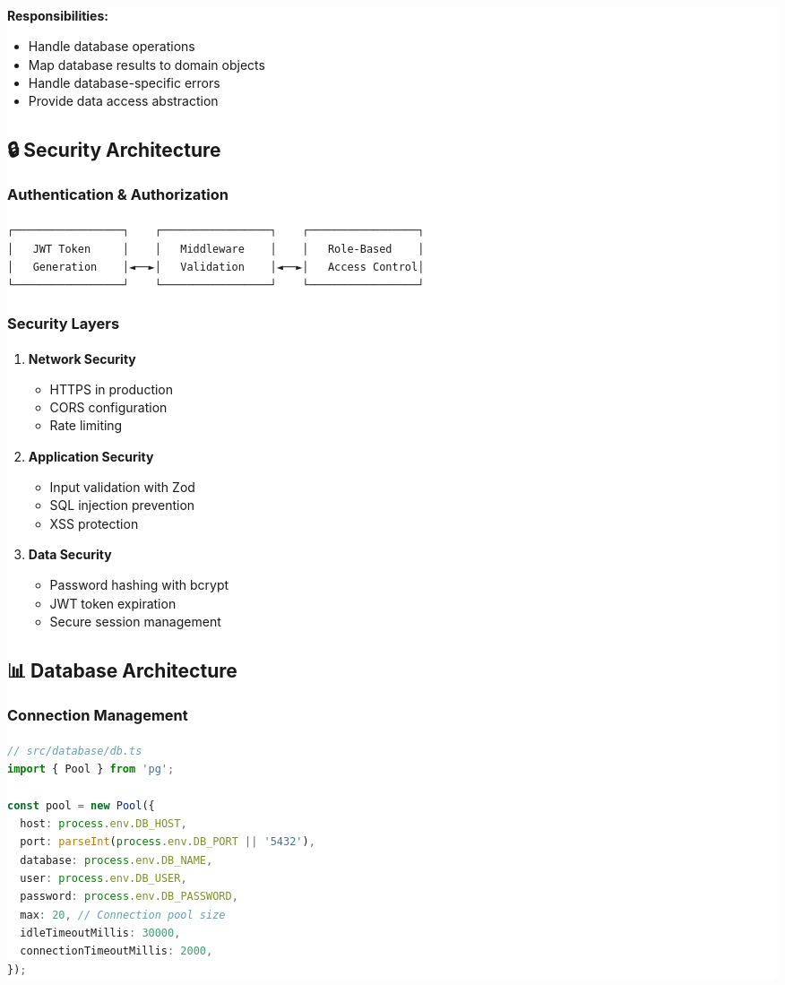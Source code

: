 **Responsibilities:**

- Handle database operations
- Map database results to domain objects
- Handle database-specific errors
- Provide data access abstraction

## 🔒 Security Architecture

### Authentication & Authorization

```
┌─────────────────┐    ┌─────────────────┐    ┌─────────────────┐
│   JWT Token     │    │   Middleware    │    │   Role-Based    │
│   Generation    │◄──►│   Validation    │◄──►│   Access Control│
└─────────────────┘    └─────────────────┘    └─────────────────┘
```

### Security Layers

1. **Network Security**
   - HTTPS in production
   - CORS configuration
   - Rate limiting

2. **Application Security**
   - Input validation with Zod
   - SQL injection prevention
   - XSS protection

3. **Data Security**
   - Password hashing with bcrypt
   - JWT token expiration
   - Secure session management

## 📊 Database Architecture

### Connection Management

```typescript
// src/database/db.ts
import { Pool } from 'pg';

const pool = new Pool({
  host: process.env.DB_HOST,
  port: parseInt(process.env.DB_PORT || '5432'),
  database: process.env.DB_NAME,
  user: process.env.DB_USER,
  password: process.env.DB_PASSWORD,
  max: 20, // Connection pool size
  idleTimeoutMillis: 30000,
  connectionTimeoutMillis: 2000,
});
```
